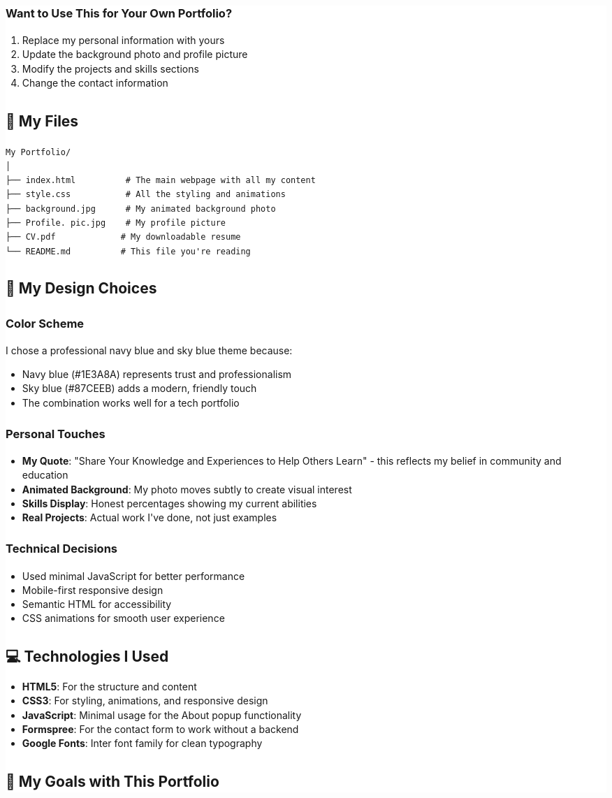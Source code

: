 ### Want to Use This for Your Own Portfolio?
1. Replace my personal information with yours
2. Update the background photo and profile picture
3. Modify the projects and skills sections
4. Change the contact information

## 📁 My Files

```
My Portfolio/
│
├── index.html          # The main webpage with all my content
├── style.css           # All the styling and animations
├── background.jpg      # My animated background photo
├── Profile. pic.jpg    # My profile picture
├── CV.pdf             # My downloadable resume
└── README.md          # This file you're reading
```

## 🎨 My Design Choices

### Color Scheme
I chose a professional navy blue and sky blue theme because:
- Navy blue (#1E3A8A) represents trust and professionalism
- Sky blue (#87CEEB) adds a modern, friendly touch
- The combination works well for a tech portfolio

### Personal Touches
- **My Quote**: "Share Your Knowledge and Experiences to Help Others Learn" - this reflects my belief in community and education
- **Animated Background**: My photo moves subtly to create visual interest
- **Skills Display**: Honest percentages showing my current abilities
- **Real Projects**: Actual work I've done, not just examples

### Technical Decisions
- Used minimal JavaScript for better performance
- Mobile-first responsive design
- Semantic HTML for accessibility
- CSS animations for smooth user experience

## 💻 Technologies I Used

- **HTML5**: For the structure and content
- **CSS3**: For styling, animations, and responsive design
- **JavaScript**: Minimal usage for the About popup functionality
- **Formspree**: For the contact form to work without a backend
- **Google Fonts**: Inter font family for clean typography

## 🎯 My Goals with This Portfolio
